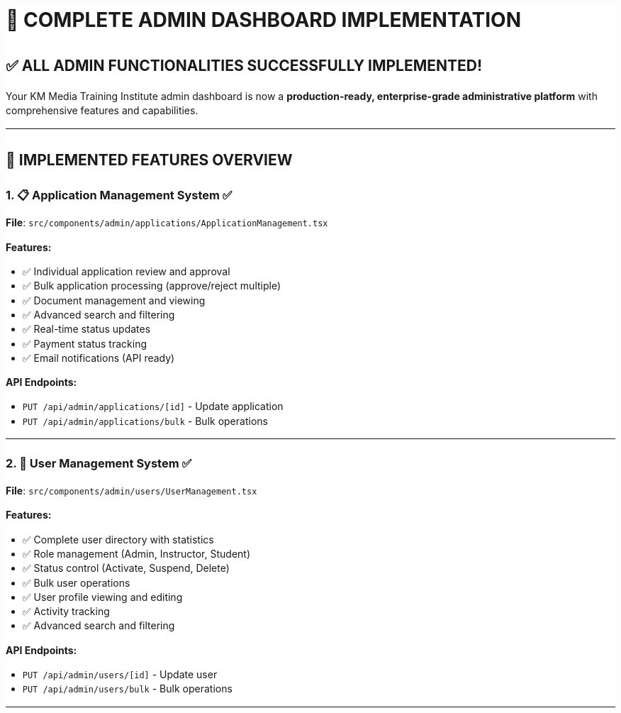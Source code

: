 # 🎉 COMPLETE ADMIN DASHBOARD IMPLEMENTATION

## ✅ **ALL ADMIN FUNCTIONALITIES SUCCESSFULLY IMPLEMENTED!**

Your KM Media Training Institute admin dashboard is now a **production-ready, enterprise-grade administrative platform** with comprehensive features and capabilities.

---

## 🚀 **IMPLEMENTED FEATURES OVERVIEW**

### **1. 📋 Application Management System** ✅

**File**: `src/components/admin/applications/ApplicationManagement.tsx`

**Features:**

- ✅ Individual application review and approval
- ✅ Bulk application processing (approve/reject multiple)
- ✅ Document management and viewing
- ✅ Advanced search and filtering
- ✅ Real-time status updates
- ✅ Payment status tracking
- ✅ Email notifications (API ready)

**API Endpoints:**

- `PUT /api/admin/applications/[id]` - Update application
- `PUT /api/admin/applications/bulk` - Bulk operations

---

### **2. 👥 User Management System** ✅

**File**: `src/components/admin/users/UserManagement.tsx`

**Features:**

- ✅ Complete user directory with statistics
- ✅ Role management (Admin, Instructor, Student)
- ✅ Status control (Activate, Suspend, Delete)
- ✅ Bulk user operations
- ✅ User profile viewing and editing
- ✅ Activity tracking
- ✅ Advanced search and filtering

**API Endpoints:**

- `PUT /api/admin/users/[id]` - Update user
- `PUT /api/admin/users/bulk` - Bulk operations

---
